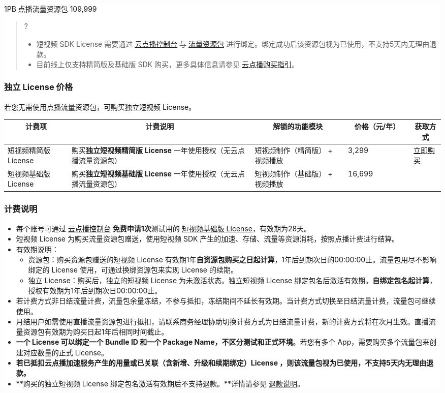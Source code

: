 </tr>
<tr>
<td>1PB 点播流量资源包</td>
<td>109,999</td>
</tr>
</tbody></table>


> ?  
> - 短视频 SDK License 需要通过 [云点播控制台](https://console.cloud.tencent.com/vod/license/video) 与 [流量资源包](https://cloud.tencent.com/document/product/266/14667#flow_page) 进行绑定。绑定成功后该资源包视为已使用，不支持5天内无理由退款。
> - 目前线上仅支持精简版及基础版 SDK 购买，更多具体信息请参见 [云点播购买指引](https://cloud.tencent.com/document/product/266/2839)。

### 独立 License 价格

若您无需使用点播流量资源包，可购买独立短视频 License。

<table>
<thead>
<tr>
<th>计费项</th>
<th>计费说明</th>
<th>解锁的功能模块</th>
<th width=15%>价格（元/年）</th>
<th>获取方式</th>
</tr>
</thead>
<tbody><tr>
<td>短视频精简版 License</td>
<td>购买<strong>独立短视频精简版 License</strong> 一年使用授权（无云点播流量资源包）</td>
<td>短视频制作（精简版） + 视频播放</td>
<td>3,299</td>
<td rowspan=2><a href="https://buy.cloud.tencent.com/vcube">立即购买</a></td>
</tr>
<tr>
<td>短视频基础版 License</td>
<td>购买<strong>独立短视频基础版 License</strong> 一年使用授权（无云点播流量资源包）</td>
<td>短视频制作（基础版） + 视频播放</td>
<td>16,699</td>
</tr>
</tbody></table>

### 计费说明

- 每个账号可通过 [云点播控制台](https://console.cloud.tencent.com/vod/license/video) **免费申请1次**测试用的 [短视频基础版 License](https://cloud.tencent.com/document/product/584/54333)，有效期为28天。
- 短视频 License 为购买流量资源包赠送，使用短视频 SDK 产生的加速、存储、流量等资源消耗，按照点播计费进行结算。
- 有效期说明：
  - 资源包：购买资源包赠送的短视频 License 有效期1年**自资源包购买之日起计算**，1年后到期次日的00:00:00止。流量包用尽不影响绑定的 License 使用，可通过换绑资源包来实现 License 的续期。
  - 独立 License：购买后，独立的短视频 License 为未激活状态。独立短视频 License 绑定包名后激活有效期。**自绑定包名起计算**，授权有效期为1年后到期次日00:00:00止。
- 若计费方式非日结流量计费，流量包余量冻结，不参与抵扣，冻结期间不延长有效期。当计费方式切换至日结流量计费，流量包可继续使用。
- 月结用户如需使用直播流量资源包进行抵扣，请联系商务经理协助切换计费方式为日结流量计费，新的计费方式将在次月生效。直播流量资源包有效期为购买日起1年后相同时间截止。
- **一个 License 可以绑定一个 Bundle ID 和一个 Package Name，不区分测试和正式环境**。若您有多个 App，需要购买多个流量包来创建对应数量的正式 License。
- **若已抵扣云点播加速服务产生的用量或已关联（含新增、升级和续期绑定）License ，则该流量包视为已使用，不支持5天内无理由退款。**
- **购买的独立短视频 License  绑定包名激活有效期后不支持退款。**详情请参见 [退款说明](https://cloud.tencent.com/document/product/584/9678)。
